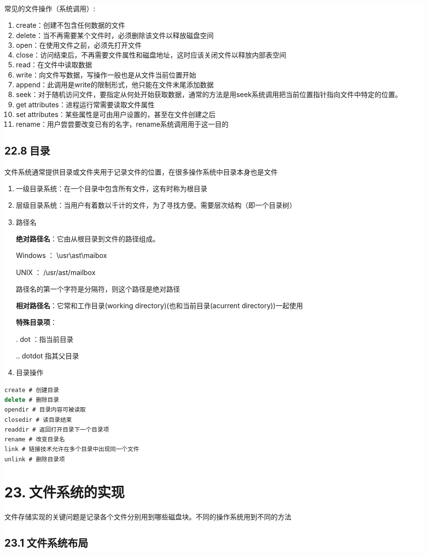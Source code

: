 常⻅的文件操作（系统调用）:

1. create：创建不包含任何数据的文件
2. delete：当不再需要某个文件时，必须删除该文件以释放磁盘空间
3. open：在使用文件之前，必须先打开文件
4. close：访问结束后，不再需要文件属性和磁盘地址，这时应该关闭文件以释放内部表空间
5. read：在文件中读取数据
6. write：向文件写数据，写操作⼀般也是从文件当前位置开始
7. append：此调用是write的限制形式，他只能在文件末尾添加数据
8. seek：对于随机访问文件，要指定从何处开始获取数据，通常的方法是用seek系统调用把当前位置指针指向文件中特定的位置。
9. get attributes：进程运行常需要读取文件属性
10. set attributes：某些属性是可由用户设置的，甚至在文件创建之后
11. rename：用户尝尝要改变已有的名字，rename系统调用用于这⼀目的

## 22.8 目录

文件系统通常提供目录或文件夹用于记录文件的位置，在很多操作系统中目录本身也是文件

1. ⼀级目录系统：在⼀个目录中包含所有文件，这有时称为根目录
2. 层级目录系统：当用户有着数以千计的文件，为了寻找方便。需要层次结构（即⼀个目录树）
3. 路径名
   
   **绝对路径名**：它由从根目录到文件的路径组成。

   Windows ： \usr\ast\maibox

   UNIX ： /usr/ast/mailbox

   路径名的第⼀个字符是分隔符，则这个路径是绝对路径

   **相对路径名**：它常和⼯作目录(working directory)(也和当前目录(acurrent directory))⼀起使用

   **特殊目录项**：

   . dot ：指当前目录
   
   .. dotdot 指其父目录

4. 目录操作
   
```javascript
create # 创建目录
delete # 删除目录
opendir # 目录内容可被读取
closedir # 读目录结束
readdir # 返回打开目录下一个目录项
rename # 改变目录名
link # 链接技术允许在多个目录中出现同一个文件
unlink # 删除目录项
```

# 23. 文件系统的实现

文件存储实现的关键问题是记录各个文件分别用到哪些磁盘块。不同的操作系统用到不同的方法

## 23.1 文件系统布局
